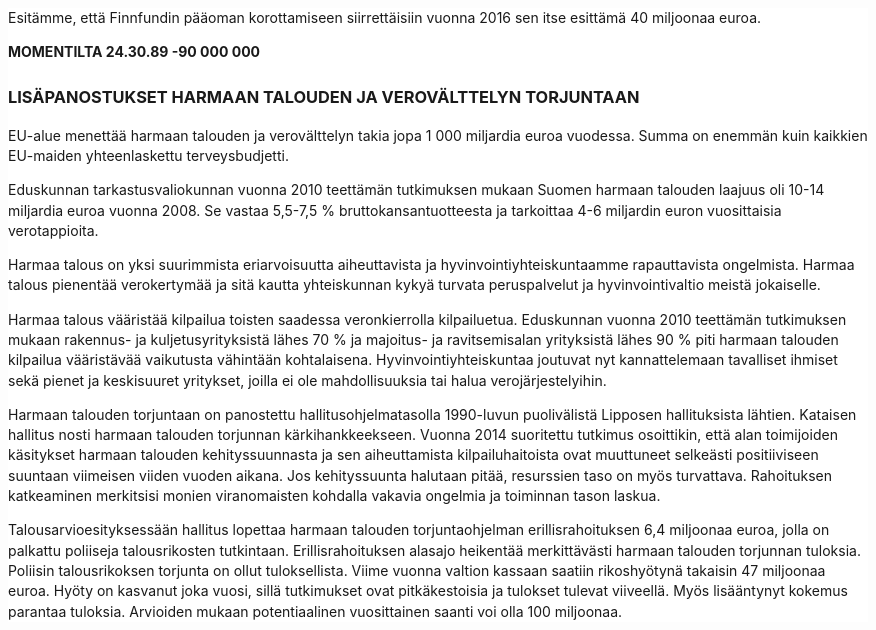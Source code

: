 
Esitämme, että Finnfundin pääoman korottamiseen siirrettäisiin vuonna 2016 sen
itse esittämä 40 miljoonaa euroa.


**MOMENTILTA 24.30.89 -90 000 000**


### LISÄPANOSTUKSET HARMAAN TALOUDEN JA VEROVÄLTTELYN TORJUNTAAN


EU-alue menettää harmaan talouden ja verovälttelyn takia jopa 1 000 miljardia
euroa vuodessa. Summa on enemmän kuin kaikkien EU-maiden yhteenlaskettu
terveysbudjetti.


Eduskunnan tarkastusvaliokunnan vuonna 2010 teettämän tutkimuksen mukaan Suomen
harmaan talouden laajuus oli 10-14 miljardia euroa vuonna 2008. Se vastaa
5,5-7,5 % bruttokansantuotteesta ja tarkoittaa 4-6 miljardin euron vuosittaisia
verotappioita.


Harmaa talous on yksi suurimmista eriarvoisuutta aiheuttavista ja
hyvinvointiyhteiskuntaamme rapauttavista ongelmista. Harmaa talous pienentää
verokertymää ja sitä kautta yhteiskunnan kykyä turvata peruspalvelut ja
hyvinvointivaltio meistä jokaiselle.


Harmaa talous vääristää kilpailua toisten saadessa veronkierrolla kilpailuetua.
Eduskunnan vuonna 2010 teettämän tutkimuksen mukaan rakennus- ja
kuljetusyrityksistä lähes 70 % ja majoitus- ja ravitsemisalan yrityksistä lähes
90 % piti harmaan talouden kilpailua vääristävää vaikutusta vähintään
kohtalaisena. Hyvinvointiyhteiskuntaa joutuvat nyt kannattelemaan tavalliset
ihmiset sekä pienet ja keskisuuret yritykset, joilla ei ole mahdollisuuksia tai
halua verojärjestelyihin.


Harmaan talouden torjuntaan on panostettu hallitusohjelmatasolla 1990-luvun
puolivälistä Lipposen hallituksista lähtien. Kataisen hallitus nosti harmaan
talouden torjunnan kärkihankkeekseen. Vuonna 2014 suoritettu tutkimus
osoittikin, että alan toimijoiden käsitykset harmaan talouden kehityssuunnasta
ja sen aiheuttamista kilpailuhaitoista ovat muuttuneet selkeästi positiiviseen
suuntaan viimeisen viiden vuoden aikana. Jos kehityssuunta halutaan pitää,
resurssien taso on myös turvattava. Rahoituksen katkeaminen merkitsisi monien
viranomaisten kohdalla vakavia ongelmia ja toiminnan tason laskua.


Talousarvioesityksessään hallitus lopettaa harmaan talouden torjuntaohjelman
erillisrahoituksen 6,4 miljoonaa euroa, jolla on palkattu poliiseja
talousrikosten tutkintaan. Erillisrahoituksen alasajo heikentää merkittävästi
harmaan talouden torjunnan tuloksia. Poliisin talousrikoksen torjunta on ollut
tuloksellista. Viime vuonna valtion kassaan saatiin rikoshyötynä takaisin 47
miljoonaa euroa. Hyöty on kasvanut joka vuosi, sillä tutkimukset ovat
pitkäkestoisia ja tulokset tulevat viiveellä. Myös lisääntynyt kokemus parantaa
tuloksia. Arvioiden mukaan potentiaalinen vuosittainen saanti voi olla 100
miljoonaa.
